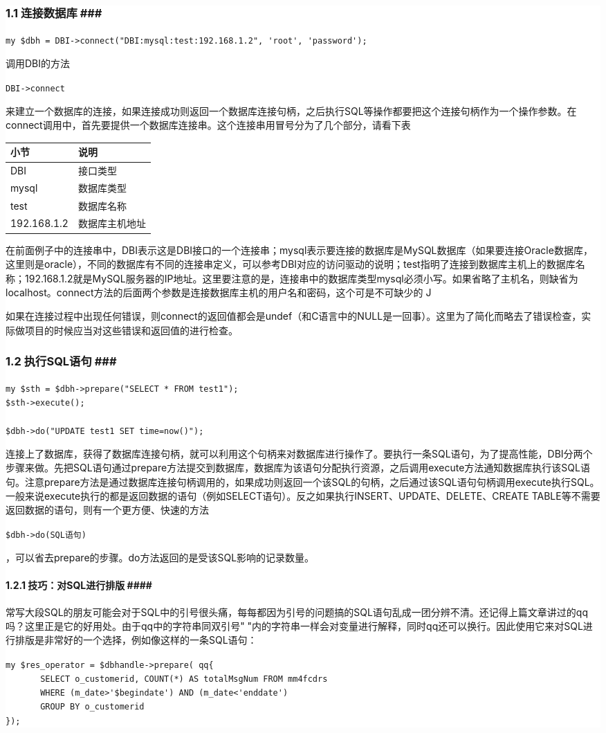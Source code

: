 ### 1.1 连接数据库 \#\#\#

```text
my $dbh = DBI->connect("DBI:mysql:test:192.168.1.2", 'root', 'password');
```

调用DBI的方法

```text
DBI->connect
```

来建立一个数据库的连接，如果连接成功则返回一个数据库连接句柄，之后执行SQL等操作都要把这个连接句柄作为一个操作参数。在connect调用中，首先要提供一个数据库连接串。这个连接串用冒号分为了几个部分，请看下表

| 小节 | 说明 |
| :--- | :--- |
| DBI | 接口类型 |
| mysql | 数据库类型 |
| test | 数据库名称 |
| 192.168.1.2 | 数据库主机地址 |

在前面例子中的连接串中，DBI表示这是DBI接口的一个连接串；mysql表示要连接的数据库是MySQL数据库（如果要连接Oracle数据库，这里则是oracle），不同的数据库有不同的连接串定义，可以参考DBI对应的访问驱动的说明；test指明了连接到数据库主机上的数据库名称；192.168.1.2就是MySQL服务器的IP地址。这里要注意的是，连接串中的数据库类型mysql必须小写。如果省略了主机名，则缺省为localhost。connect方法的后面两个参数是连接数据库主机的用户名和密码，这个可是不可缺少的 J

如果在连接过程中出现任何错误，则connect的返回值都会是undef（和C语言中的NULL是一回事）。这里为了简化而略去了错误检查，实际做项目的时候应当对这些错误和返回值的进行检查。

### 1.2 执行SQL语句 \#\#\#

```text
my $sth = $dbh->prepare("SELECT * FROM test1");
$sth->execute();

$dbh->do("UPDATE test1 SET time=now()");
```

连接上了数据库，获得了数据库连接句柄，就可以利用这个句柄来对数据库进行操作了。要执行一条SQL语句，为了提高性能，DBI分两个步骤来做。先把SQL语句通过prepare方法提交到数据库，数据库为该语句分配执行资源，之后调用execute方法通知数据库执行该SQL语句。注意prepare方法是通过数据库连接句柄调用的，如果成功则返回一个该SQL的句柄，之后通过该SQL语句句柄调用execute执行SQL。 一般来说execute执行的都是返回数据的语句（例如SELECT语句）。反之如果执行INSERT、UPDATE、DELETE、CREATE TABLE等不需要返回数据的语句，则有一个更方便、快速的方法

```text
$dbh->do(SQL语句)
```

，可以省去prepare的步骤。do方法返回的是受该SQL影响的记录数量。

#### 1.2.1 技巧：对SQL进行排版 \#\#\#\#

常写大段SQL的朋友可能会对于SQL中的引号很头痛，每每都因为引号的问题搞的SQL语句乱成一团分辨不清。还记得上篇文章讲过的qq吗？这里正是它的好用处。由于qq中的字符串同双引号" "内的字符串一样会对变量进行解释，同时qq还可以换行。因此使用它来对SQL进行排版是非常好的一个选择，例如像这样的一条SQL语句：

```text
my $res_operator = $dbhandle->prepare( qq{
       SELECT o_customerid, COUNT(*) AS totalMsgNum FROM mm4fcdrs
       WHERE (m_date>'$begindate') AND (m_date<'enddate')
       GROUP BY o_customerid
});
```
